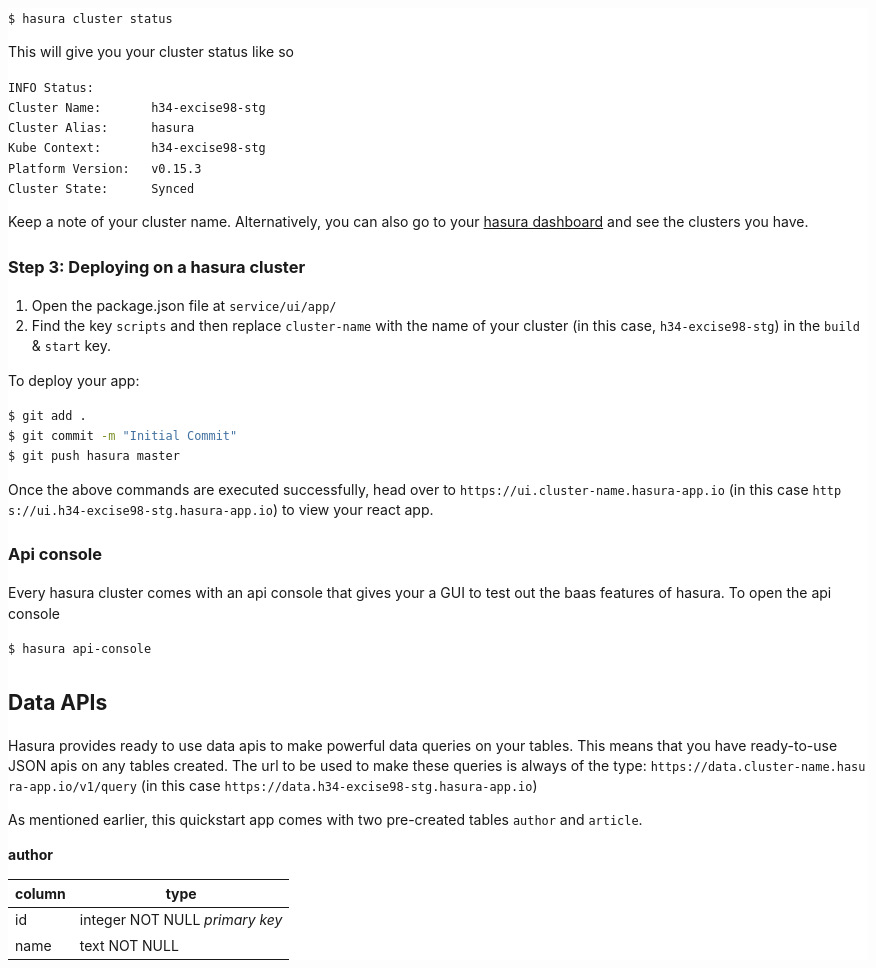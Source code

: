 ```sh
$ hasura cluster status
```

This will give you your cluster status like so

```sh
INFO Status:                                      
Cluster Name:       h34-excise98-stg
Cluster Alias:      hasura
Kube Context:       h34-excise98-stg
Platform Version:   v0.15.3
Cluster State:      Synced
```

Keep a note of your cluster name. Alternatively, you can also go to your [hasura dashboard](https://dashboard.hasura.io) and see the clusters you have.

### Step 3: Deploying on a hasura cluster

1. Open the package.json file at `service/ui/app/`
2. Find the key `scripts` and then replace `cluster-name` with the name of your cluster (in this case, `h34-excise98-stg`) in the `build` & `start` key.

To deploy your app:

```sh
$ git add .
$ git commit -m "Initial Commit"
$ git push hasura master
```

Once the above commands are executed successfully, head over to `https://ui.cluster-name.hasura-app.io` (in this case `https://ui.h34-excise98-stg.hasura-app.io`) to view your react app.

### Api console

Every hasura cluster comes with an api console that gives your a GUI to test out the baas features of hasura. To open the api console

```sh
$ hasura api-console
```

## Data APIs

Hasura provides ready to use data apis to make powerful data queries on your tables. This means that you have ready-to-use JSON apis on any tables created. The url to be used to make these queries is always of the type: `https://data.cluster-name.hasura-app.io/v1/query` (in this case `https://data.h34-excise98-stg.hasura-app.io`)

As mentioned earlier, this quickstart app comes with two pre-created tables `author` and `article`.

**author**

column | type
--- | ---
id | integer NOT NULL *primary key*
name | text NOT NULL
